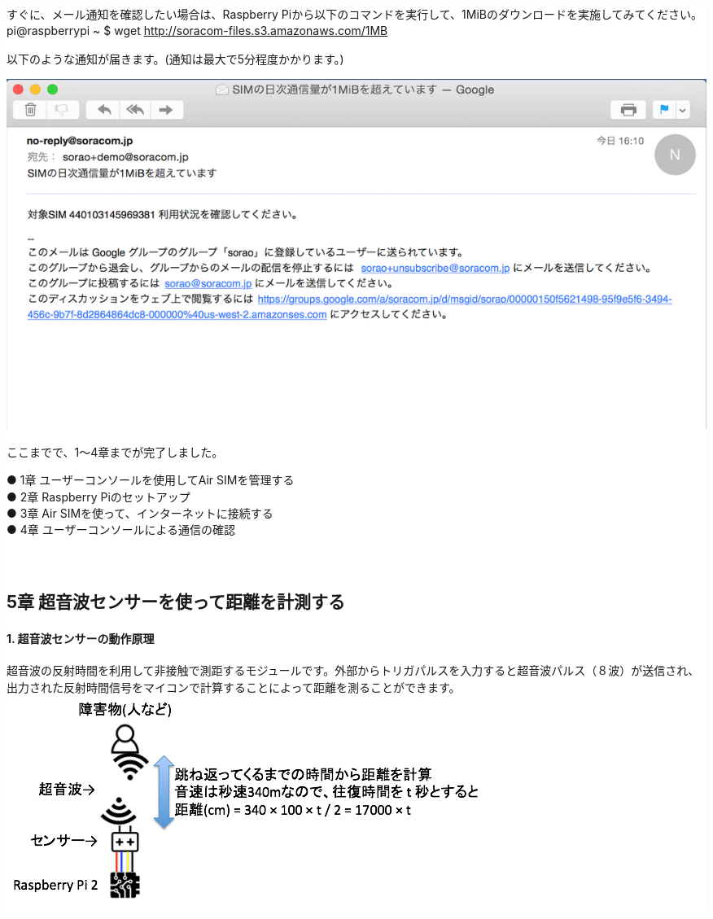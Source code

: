 すぐに、メール通知を確認したい場合は、Raspberry Piから以下のコマンドを実行して、1MiBのダウンロードを実施してみてください。
pi@raspberrypi ~ $ wget http://soracom-files.s3.amazonaws.com/1MB

以下のような通知が届きます。(通知は最大で5分程度かかります。)

![](image/4-6.png)

ここまでで、1〜4章までが完了しました。

●	1章 ユーザーコンソールを使用してAir SIMを管理する<br>
●	2章 Raspberry Piのセットアップ<br>
●	3章 Air SIMを使って、インターネットに接続する<br>
●	4章 ユーザーコンソールによる通信の確認<br>




 

## <a name = "section5">5章 超音波センサーを使って距離を計測する

#### <a name = "section5-1">1.	超音波センサーの動作原理
超音波の反射時間を利用して非接触で測距するモジュールです。外部からトリガパルスを入力すると超音波パルス（８波）が送信され、出力された反射時間信号をマイコンで計算することによって距離を測ることができます。
![](image/5-1.png)
